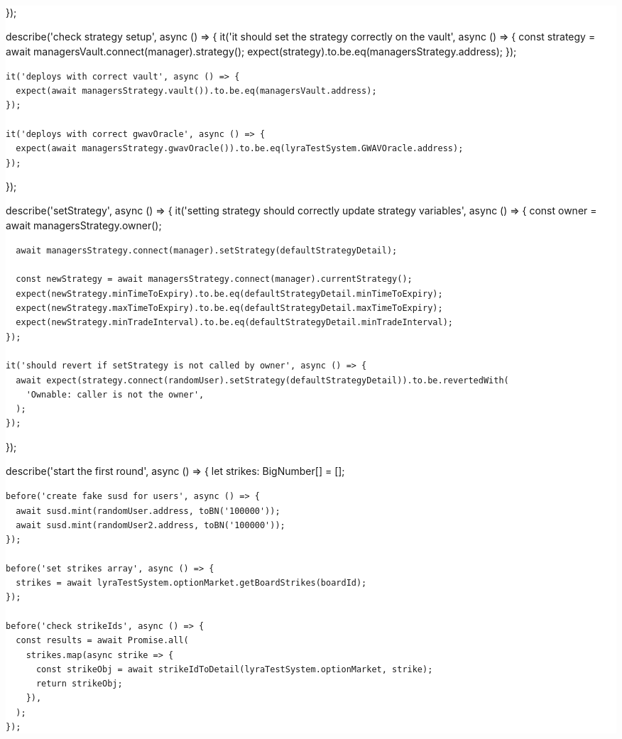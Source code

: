 });

describe('check strategy setup', async () => {
it('it should set the strategy correctly on the vault', async () => {
const strategy = await managersVault.connect(manager).strategy();
expect(strategy).to.be.eq(managersStrategy.address);
});

    it('deploys with correct vault', async () => {
      expect(await managersStrategy.vault()).to.be.eq(managersVault.address);
    });

    it('deploys with correct gwavOracle', async () => {
      expect(await managersStrategy.gwavOracle()).to.be.eq(lyraTestSystem.GWAVOracle.address);
    });

});

describe('setStrategy', async () => {
it('setting strategy should correctly update strategy variables', async () => {
const owner = await managersStrategy.owner();

      await managersStrategy.connect(manager).setStrategy(defaultStrategyDetail);

      const newStrategy = await managersStrategy.connect(manager).currentStrategy();
      expect(newStrategy.minTimeToExpiry).to.be.eq(defaultStrategyDetail.minTimeToExpiry);
      expect(newStrategy.maxTimeToExpiry).to.be.eq(defaultStrategyDetail.maxTimeToExpiry);
      expect(newStrategy.minTradeInterval).to.be.eq(defaultStrategyDetail.minTradeInterval);
    });

    it('should revert if setStrategy is not called by owner', async () => {
      await expect(strategy.connect(randomUser).setStrategy(defaultStrategyDetail)).to.be.revertedWith(
        'Ownable: caller is not the owner',
      );
    });

});

describe('start the first round', async () => {
let strikes: BigNumber[] = [];

    before('create fake susd for users', async () => {
      await susd.mint(randomUser.address, toBN('100000'));
      await susd.mint(randomUser2.address, toBN('100000'));
    });

    before('set strikes array', async () => {
      strikes = await lyraTestSystem.optionMarket.getBoardStrikes(boardId);
    });

    before('check strikeIds', async () => {
      const results = await Promise.all(
        strikes.map(async strike => {
          const strikeObj = await strikeIdToDetail(lyraTestSystem.optionMarket, strike);
          return strikeObj;
        }),
      );
    });
